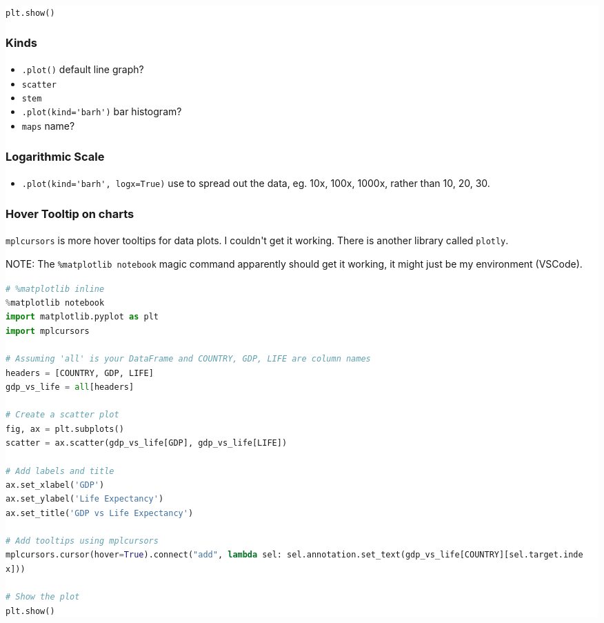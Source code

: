 ```py
plt.show()
```

### Kinds

- `.plot()` default line graph?
- `scatter`
- `stem`
- `.plot(kind='barh')` bar histogram?
- `maps` name?

### Logarithmic Scale

- `.plot(kind='barh', logx=True)` use to spread out the data, eg. 10x, 100x, 1000x, rather than 10, 20, 30.

### Hover Tooltip on charts

`mplcursors` is more hover tooltips for data plots. I couldn't get it working. There is another library called `plotly`.

NOTE: The `%matplotlib notebook` magic command apparently should get it working, it might just be my environment (VSCode).

```python
# %matplotlib inline
%matplotlib notebook
import matplotlib.pyplot as plt
import mplcursors

# Assuming 'all' is your DataFrame and COUNTRY, GDP, LIFE are column names
headers = [COUNTRY, GDP, LIFE]
gdp_vs_life = all[headers]

# Create a scatter plot
fig, ax = plt.subplots()
scatter = ax.scatter(gdp_vs_life[GDP], gdp_vs_life[LIFE])

# Add labels and title
ax.set_xlabel('GDP')
ax.set_ylabel('Life Expectancy')
ax.set_title('GDP vs Life Expectancy')

# Add tooltips using mplcursors
mplcursors.cursor(hover=True).connect("add", lambda sel: sel.annotation.set_text(gdp_vs_life[COUNTRY][sel.target.index]))

# Show the plot
plt.show()
```
